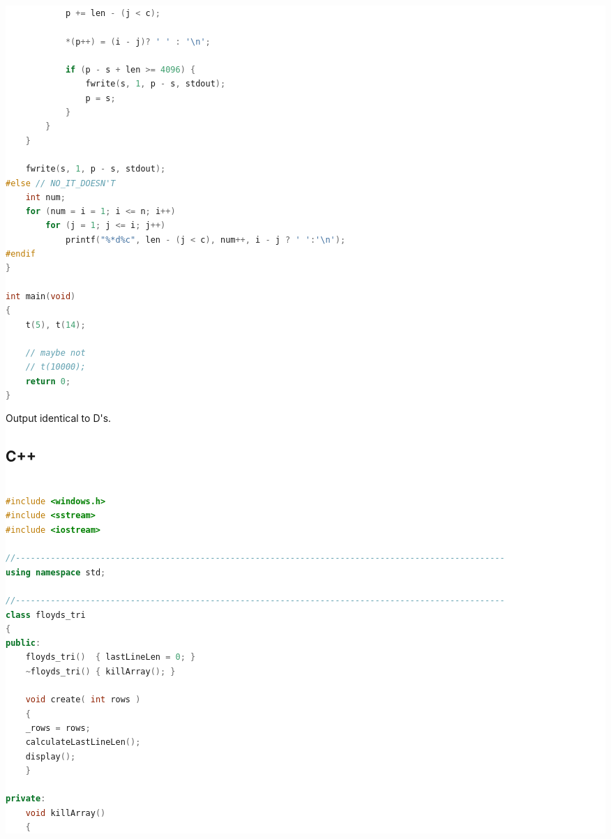 ```c
			p += len - (j < c);

			*(p++) = (i - j)? ' ' : '\n';

			if (p - s + len >= 4096) {
				fwrite(s, 1, p - s, stdout);
				p = s;
			}
		}
	}

	fwrite(s, 1, p - s, stdout);
#else // NO_IT_DOESN'T
	int num;
	for (num = i = 1; i <= n; i++)
		for (j = 1; j <= i; j++)
			printf("%*d%c",	len - (j < c), num++, i - j ? ' ':'\n');
#endif
}

int main(void)
{
	t(5), t(14);

	// maybe not
	// t(10000);
	return 0;
}
```

Output identical to D's.


## C++


```cpp

#include <windows.h>
#include <sstream>
#include <iostream>

//--------------------------------------------------------------------------------------------------
using namespace std;

//--------------------------------------------------------------------------------------------------
class floyds_tri
{
public:
    floyds_tri()  { lastLineLen = 0; }
    ~floyds_tri() { killArray(); }

    void create( int rows )
    {
	_rows = rows;
	calculateLastLineLen();
	display();
    }

private:
    void killArray()
    {
```
